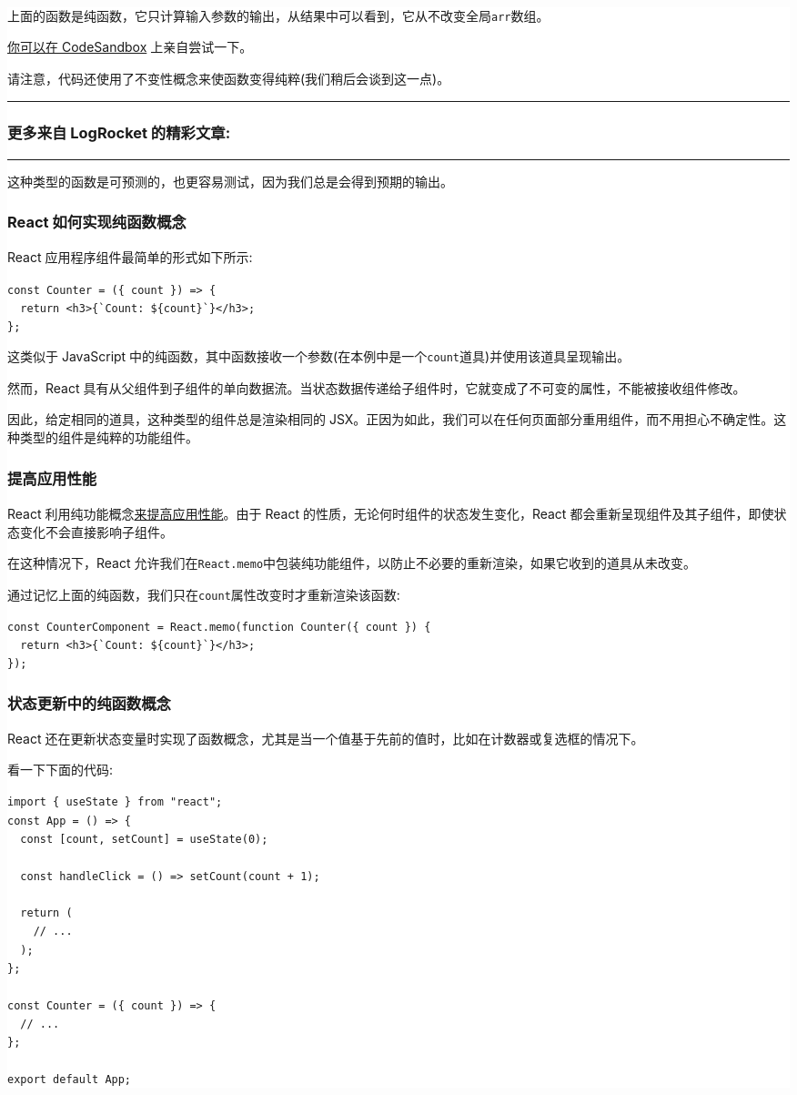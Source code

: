 上面的函数是纯函数，它只计算输入参数的输出，从结果中可以看到，它从不改变全局`arr`数组。

[你可以在 CodeSandbox](https://codesandbox.io/s/kind-wozniak-liqhj?file=/src/index.js) 上亲自尝试一下。

请注意，代码还使用了不变性概念来使函数变得纯粹(我们稍后会谈到这一点)。

* * *

### 更多来自 LogRocket 的精彩文章:

* * *

这种类型的函数是可预测的，也更容易测试，因为我们总是会得到预期的输出。

### React 如何实现纯函数概念

React 应用程序组件最简单的形式如下所示:

```
const Counter = ({ count }) => {
  return <h3>{`Count: ${count}`}</h3>;
};

```

这类似于 JavaScript 中的纯函数，其中函数接收一个参数(在本例中是一个`count`道具)并使用该道具呈现输出。

然而，React 具有从父组件到子组件的单向数据流。当状态数据传递给子组件时，它就变成了不可变的属性，不能被接收组件修改。

因此，给定相同的道具，这种类型的组件总是渲染相同的 JSX。正因为如此，我们可以在任何页面部分重用组件，而不用担心不确定性。这种类型的组件是纯粹的功能组件。

### 提高应用性能

React 利用纯功能概念[来提高应用性能](https://blog.logrocket.com/5-react-performance-optimization-techniques/)。由于 React 的性质，无论何时组件的状态发生变化，React 都会重新呈现组件及其子组件，即使状态变化不会直接影响子组件。

在这种情况下，React 允许我们在`React.memo`中包装纯功能组件，以防止不必要的重新渲染，如果它收到的道具从未改变。

通过记忆上面的纯函数，我们只在`count`属性改变时才重新渲染该函数:

```
const CounterComponent = React.memo(function Counter({ count }) {
  return <h3>{`Count: ${count}`}</h3>;
});

```

### 状态更新中的纯函数概念

React 还在更新状态变量时实现了函数概念，尤其是当一个值基于先前的值时，比如在计数器或复选框的情况下。

看一下下面的代码:

```
import { useState } from "react";
const App = () => {
  const [count, setCount] = useState(0);

  const handleClick = () => setCount(count + 1);

  return (
    // ...
  );
};

const Counter = ({ count }) => {
  // ...
};

export default App;

```

  [e.target.name]: e.target.value
  [e.target.name]: e.target.value